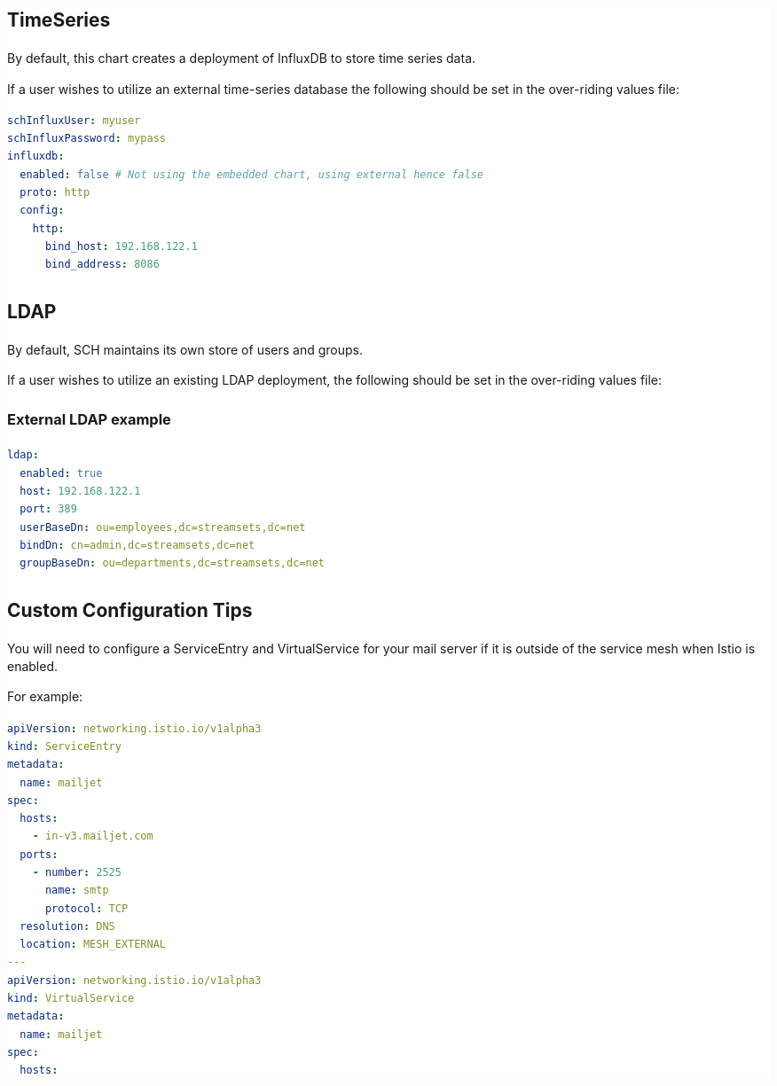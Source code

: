 ## TimeSeries 

By default, this chart creates a deployment of InfluxDB to store time series data.

If a user wishes to utilize an external time-series database the following should be set in the over-riding values file:

```yaml
schInfluxUser: myuser 
schInfluxPassword: mypass
influxdb:
  enabled: false # Not using the embedded chart, using external hence false
  proto: http
  config:
    http:
      bind_host: 192.168.122.1
      bind_address: 8086
```

## LDAP

By default, SCH maintains its own store of users and groups.

If a user wishes to utilize an existing LDAP deployment, the following should be set in the over-riding values file:

### External LDAP example
```yaml
ldap:
  enabled: true
  host: 192.168.122.1
  port: 389
  userBaseDn: ou=employees,dc=streamsets,dc=net
  bindDn: cn=admin,dc=streamsets,dc=net
  groupBaseDn: ou=departments,dc=streamsets,dc=net
```

## Custom Configuration Tips

You will need to configure a ServiceEntry and VirtualService for your mail server if it is outside of the service mesh when Istio is enabled.

For example:

```yaml
apiVersion: networking.istio.io/v1alpha3
kind: ServiceEntry
metadata:
  name: mailjet
spec:
  hosts:
    - in-v3.mailjet.com
  ports:
    - number: 2525
      name: smtp
      protocol: TCP
  resolution: DNS
  location: MESH_EXTERNAL
---
apiVersion: networking.istio.io/v1alpha3
kind: VirtualService
metadata:
  name: mailjet
spec:
  hosts:
```